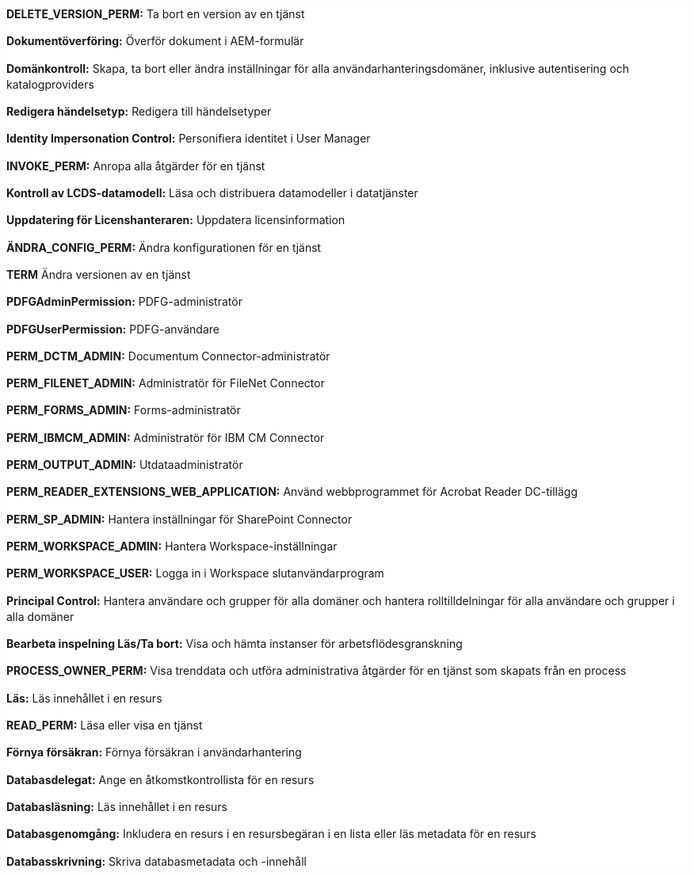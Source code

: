**DELETE_VERSION_PERM:** Ta bort en version av en tjänst

**Dokumentöverföring:** Överför dokument i AEM-formulär

**Domänkontroll:** Skapa, ta bort eller ändra inställningar för alla användarhanteringsdomäner, inklusive autentisering och katalogproviders

**Redigera händelsetyp:** Redigera till händelsetyper

**Identity Impersonation Control:** Personifiera identitet i User Manager

**INVOKE_PERM:** Anropa alla åtgärder för en tjänst

**Kontroll av LCDS-datamodell:** Läsa och distribuera datamodeller i datatjänster

**Uppdatering för Licenshanteraren:** Uppdatera licensinformation

**ÄNDRA_CONFIG_PERM:** Ändra konfigurationen för en tjänst

**TERM** Ändra versionen av en tjänst

**PDFGAdminPermission:** PDFG-administratör

**PDFGUserPermission:** PDFG-användare

**PERM_DCTM_ADMIN:** Documentum Connector-administratör

**PERM_FILENET_ADMIN:** Administratör för FileNet Connector

**PERM_FORMS_ADMIN:** Forms-administratör

**PERM_IBMCM_ADMIN:** Administratör för IBM CM Connector

**PERM_OUTPUT_ADMIN:** Utdataadministratör

**PERM_READER_EXTENSIONS_WEB_APPLICATION:** Använd webbprogrammet för Acrobat Reader DC-tillägg

**PERM_SP_ADMIN:** Hantera inställningar för SharePoint Connector

**PERM_WORKSPACE_ADMIN:** Hantera Workspace-inställningar

**PERM_WORKSPACE_USER:** Logga in i Workspace slutanvändarprogram

**Principal Control:** Hantera användare och grupper för alla domäner och hantera rolltilldelningar för alla användare och grupper i alla domäner

**Bearbeta inspelning Läs/Ta bort:** Visa och hämta instanser för arbetsflödesgranskning

**PROCESS_OWNER_PERM:** Visa trenddata och utföra administrativa åtgärder för en tjänst som skapats från en process

**Läs:** Läs innehållet i en resurs

**READ_PERM:** Läsa eller visa en tjänst

**Förnya försäkran:** Förnya försäkran i användarhantering

**Databasdelegat:** Ange en åtkomstkontrollista för en resurs

**Databasläsning:** Läs innehållet i en resurs

**Databasgenomgång:** Inkludera en resurs i en resursbegäran i en lista eller läs metadata för en resurs

**Databasskrivning:** Skriva databasmetadata och -innehåll
